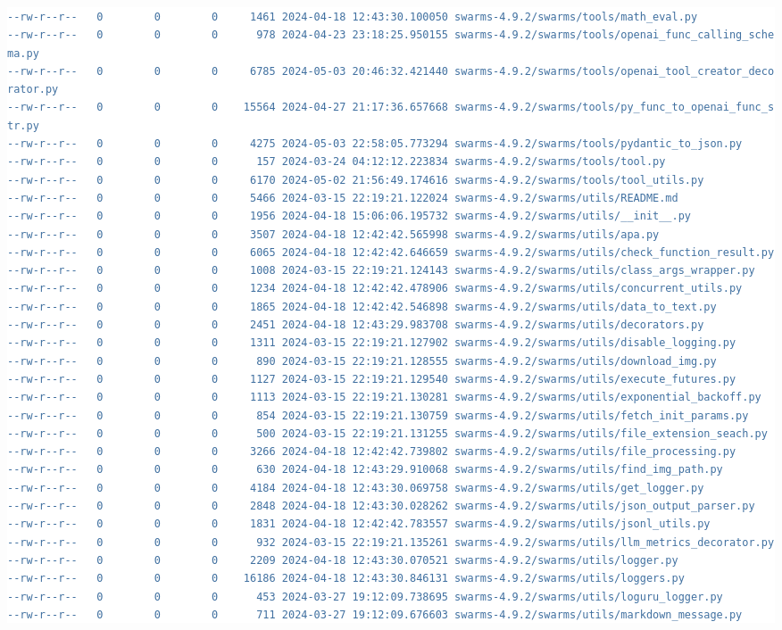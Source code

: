 ```diff
--rw-r--r--   0        0        0     1461 2024-04-18 12:43:30.100050 swarms-4.9.2/swarms/tools/math_eval.py
--rw-r--r--   0        0        0      978 2024-04-23 23:18:25.950155 swarms-4.9.2/swarms/tools/openai_func_calling_schema.py
--rw-r--r--   0        0        0     6785 2024-05-03 20:46:32.421440 swarms-4.9.2/swarms/tools/openai_tool_creator_decorator.py
--rw-r--r--   0        0        0    15564 2024-04-27 21:17:36.657668 swarms-4.9.2/swarms/tools/py_func_to_openai_func_str.py
--rw-r--r--   0        0        0     4275 2024-05-03 22:58:05.773294 swarms-4.9.2/swarms/tools/pydantic_to_json.py
--rw-r--r--   0        0        0      157 2024-03-24 04:12:12.223834 swarms-4.9.2/swarms/tools/tool.py
--rw-r--r--   0        0        0     6170 2024-05-02 21:56:49.174616 swarms-4.9.2/swarms/tools/tool_utils.py
--rw-r--r--   0        0        0     5466 2024-03-15 22:19:21.122024 swarms-4.9.2/swarms/utils/README.md
--rw-r--r--   0        0        0     1956 2024-04-18 15:06:06.195732 swarms-4.9.2/swarms/utils/__init__.py
--rw-r--r--   0        0        0     3507 2024-04-18 12:42:42.565998 swarms-4.9.2/swarms/utils/apa.py
--rw-r--r--   0        0        0     6065 2024-04-18 12:42:42.646659 swarms-4.9.2/swarms/utils/check_function_result.py
--rw-r--r--   0        0        0     1008 2024-03-15 22:19:21.124143 swarms-4.9.2/swarms/utils/class_args_wrapper.py
--rw-r--r--   0        0        0     1234 2024-04-18 12:42:42.478906 swarms-4.9.2/swarms/utils/concurrent_utils.py
--rw-r--r--   0        0        0     1865 2024-04-18 12:42:42.546898 swarms-4.9.2/swarms/utils/data_to_text.py
--rw-r--r--   0        0        0     2451 2024-04-18 12:43:29.983708 swarms-4.9.2/swarms/utils/decorators.py
--rw-r--r--   0        0        0     1311 2024-03-15 22:19:21.127902 swarms-4.9.2/swarms/utils/disable_logging.py
--rw-r--r--   0        0        0      890 2024-03-15 22:19:21.128555 swarms-4.9.2/swarms/utils/download_img.py
--rw-r--r--   0        0        0     1127 2024-03-15 22:19:21.129540 swarms-4.9.2/swarms/utils/execute_futures.py
--rw-r--r--   0        0        0     1113 2024-03-15 22:19:21.130281 swarms-4.9.2/swarms/utils/exponential_backoff.py
--rw-r--r--   0        0        0      854 2024-03-15 22:19:21.130759 swarms-4.9.2/swarms/utils/fetch_init_params.py
--rw-r--r--   0        0        0      500 2024-03-15 22:19:21.131255 swarms-4.9.2/swarms/utils/file_extension_seach.py
--rw-r--r--   0        0        0     3266 2024-04-18 12:42:42.739802 swarms-4.9.2/swarms/utils/file_processing.py
--rw-r--r--   0        0        0      630 2024-04-18 12:43:29.910068 swarms-4.9.2/swarms/utils/find_img_path.py
--rw-r--r--   0        0        0     4184 2024-04-18 12:43:30.069758 swarms-4.9.2/swarms/utils/get_logger.py
--rw-r--r--   0        0        0     2848 2024-04-18 12:43:30.028262 swarms-4.9.2/swarms/utils/json_output_parser.py
--rw-r--r--   0        0        0     1831 2024-04-18 12:42:42.783557 swarms-4.9.2/swarms/utils/jsonl_utils.py
--rw-r--r--   0        0        0      932 2024-03-15 22:19:21.135261 swarms-4.9.2/swarms/utils/llm_metrics_decorator.py
--rw-r--r--   0        0        0     2209 2024-04-18 12:43:30.070521 swarms-4.9.2/swarms/utils/logger.py
--rw-r--r--   0        0        0    16186 2024-04-18 12:43:30.846131 swarms-4.9.2/swarms/utils/loggers.py
--rw-r--r--   0        0        0      453 2024-03-27 19:12:09.738695 swarms-4.9.2/swarms/utils/loguru_logger.py
--rw-r--r--   0        0        0      711 2024-03-27 19:12:09.676603 swarms-4.9.2/swarms/utils/markdown_message.py
```